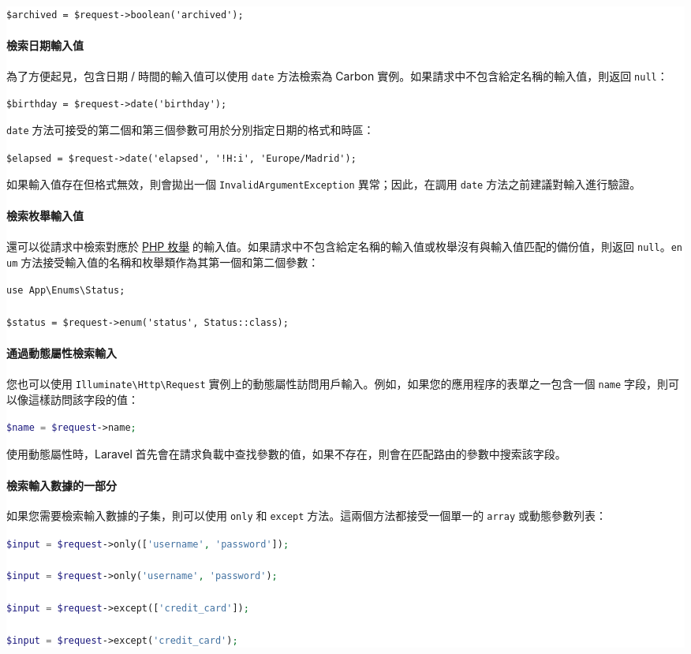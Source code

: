 ```
$archived = $request->boolean('archived');

```

<a name="retrieving-date-input-values"></a>

#### 檢索日期輸入值

為了方便起見，包含日期 / 時間的輸入值可以使用 `date` 方法檢索為 Carbon 實例。如果請求中不包含給定名稱的輸入值，則返回 `null`：

```
$birthday = $request->date('birthday');

```

`date` 方法可接受的第二個和第三個參數可用於分別指定日期的格式和時區：

```
$elapsed = $request->date('elapsed', '!H:i', 'Europe/Madrid');

```

如果輸入值存在但格式無效，則會拋出一個 `InvalidArgumentException` 異常；因此，在調用 `date` 方法之前建議對輸入進行驗證。

<a name="retrieving-enum-input-values"></a>

#### 檢索枚舉輸入值

還可以從請求中檢索對應於 [PHP 枚舉](https://www.php.net/manual/en/language.types.enumerations.php) 的輸入值。如果請求中不包含給定名稱的輸入值或枚舉沒有與輸入值匹配的備份值，則返回 `null`。`enum` 方法接受輸入值的名稱和枚舉類作為其第一個和第二個參數：

```
use App\Enums\Status;

$status = $request->enum('status', Status::class);
```

<a name="retrieving-input-via-dynamic-properties"></a>

#### 通過動態屬性檢索輸入

您也可以使用 `Illuminate\Http\Request` 實例上的動態屬性訪問用戶輸入。例如，如果您的應用程序的表單之一包含一個 `name` 字段，則可以像這樣訪問該字段的值：

```php
$name = $request->name;

```

使用動態屬性時，Laravel 首先會在請求負載中查找參數的值，如果不存在，則會在匹配路由的參數中搜索該字段。

<a name="retrieving-a-portion-of-the-input-data"></a>

#### 檢索輸入數據的一部分

如果您需要檢索輸入數據的子集，則可以使用 `only` 和 `except` 方法。這兩個方法都接受一個單一的 `array` 或動態參數列表：

```php
$input = $request->only(['username', 'password']);

$input = $request->only('username', 'password');

$input = $request->except(['credit_card']);

$input = $request->except('credit_card');

```
